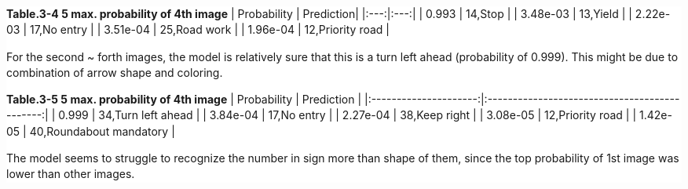**Table.3-4 5 max. probability of 4th image**
| Probability	|     Prediction| 
|:---:|:---:| 
| 0.993	 				| 14,Stop								| 
| 3.48e-03				| 13,Yield								|
| 2.22e-03				| 17,No entry							|
| 3.51e-04   			| 25,Road work							|
| 1.96e-04		    	| 12,Priority road						|

 For the second ~ forth images, the model is relatively sure that this is a turn left ahead (probability of 0.999). This might be due to combination of arrow shape and coloring.

**Table.3-5 5 max. probability of 4th image**
| Probability         	|     Prediction	        					| 
|:---------------------:|:---------------------------------------------:| 
| 0.999	 				| 34,Turn left ahead						| 
| 3.84e-04				| 17,No entry								|
| 2.27e-04				| 38,Keep right								|
| 3.08e-05   			| 12,Priority road							|
| 1.42e-05		    	| 40,Roundabout mandatory					|

 The model seems to struggle to recognize the number in sign more than shape of them, since the top probability of 1st image was lower than other images.
